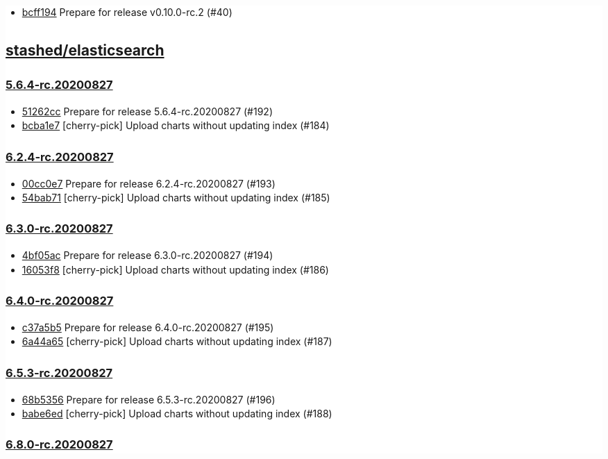 - [bcff194](https://github.com/stashed/cli/commit/bcff194) Prepare for release v0.10.0-rc.2 (#40)



## [stashed/elasticsearch](https://github.com/stashed/elasticsearch)

### [5.6.4-rc.20200827](https://github.com/stashed/elasticsearch/releases/tag/5.6.4-rc.20200827)

- [51262cc](https://github.com/stashed/elasticsearch/commit/51262cc) Prepare for release 5.6.4-rc.20200827 (#192)
- [bcba1e7](https://github.com/stashed/elasticsearch/commit/bcba1e7) [cherry-pick] Upload charts without updating index (#184)


### [6.2.4-rc.20200827](https://github.com/stashed/elasticsearch/releases/tag/6.2.4-rc.20200827)

- [00cc0e7](https://github.com/stashed/elasticsearch/commit/00cc0e7) Prepare for release 6.2.4-rc.20200827 (#193)
- [54bab71](https://github.com/stashed/elasticsearch/commit/54bab71) [cherry-pick] Upload charts without updating index (#185)


### [6.3.0-rc.20200827](https://github.com/stashed/elasticsearch/releases/tag/6.3.0-rc.20200827)

- [4bf05ac](https://github.com/stashed/elasticsearch/commit/4bf05ac) Prepare for release 6.3.0-rc.20200827 (#194)
- [16053f8](https://github.com/stashed/elasticsearch/commit/16053f8) [cherry-pick] Upload charts without updating index (#186)


### [6.4.0-rc.20200827](https://github.com/stashed/elasticsearch/releases/tag/6.4.0-rc.20200827)

- [c37a5b5](https://github.com/stashed/elasticsearch/commit/c37a5b5) Prepare for release 6.4.0-rc.20200827 (#195)
- [6a44a65](https://github.com/stashed/elasticsearch/commit/6a44a65) [cherry-pick] Upload charts without updating index (#187)


### [6.5.3-rc.20200827](https://github.com/stashed/elasticsearch/releases/tag/6.5.3-rc.20200827)

- [68b5356](https://github.com/stashed/elasticsearch/commit/68b5356) Prepare for release 6.5.3-rc.20200827 (#196)
- [babe6ed](https://github.com/stashed/elasticsearch/commit/babe6ed) [cherry-pick] Upload charts without updating index (#188)


### [6.8.0-rc.20200827](https://github.com/stashed/elasticsearch/releases/tag/6.8.0-rc.20200827)
